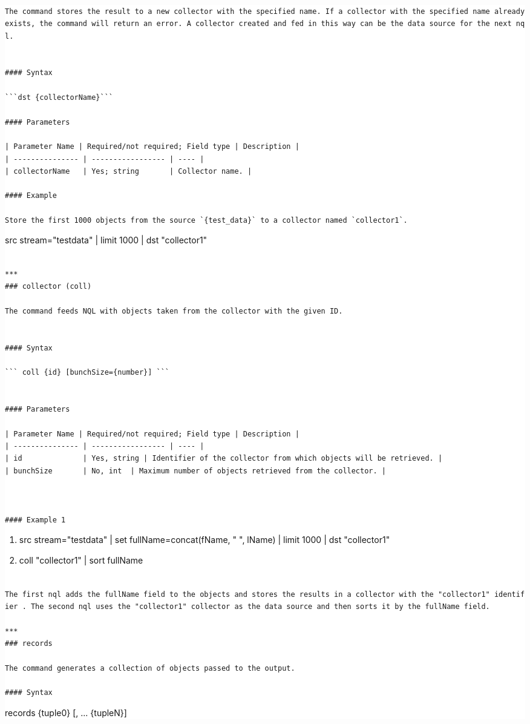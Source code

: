 ```
The command stores the result to a new collector with the specified name. If a collector with the specified name already exists, the command will return an error. A collector created and fed in this way can be the data source for the next nql.


#### Syntax

```dst {collectorName}```

#### Parameters

| Parameter Name | Required/not required; Field type | Description |
| --------------- | ----------------- | ---- |
| collectorName   | Yes; string       | Collector name. |

#### Example

Store the first 1000 objects from the source `{test_data}` to a collector named `collector1`.

```
src stream="testdata" | limit 1000 | dst "collector1"
```

***
### collector (coll)

The command feeds NQL with objects taken from the collector with the given ID. 


#### Syntax

``` coll {id} [bunchSize={number}] ```


#### Parameters

| Parameter Name | Required/not required; Field type | Description |
| --------------- | ----------------- | ---- |
| id              | Yes, string | Identifier of the collector from which objects will be retrieved. |
| bunchSize       | No, int  | Maximum number of objects retrieved from the collector. |



#### Example 1

```
1. src stream="testdata" | set fullName=concat(fName, " ", lName) | limit 1000 | dst "collector1"

2. coll "collector1" | sort fullName
```

The first nql adds the fullName field to the objects and stores the results in a collector with the "collector1" identifier . The second nql uses the "collector1" collector as the data source and then sorts it by the fullName field.

***
### records

The command generates a collection of objects passed to the output.

#### Syntax
```
records {tuple0} [, ... {tupleN}] 
```
```